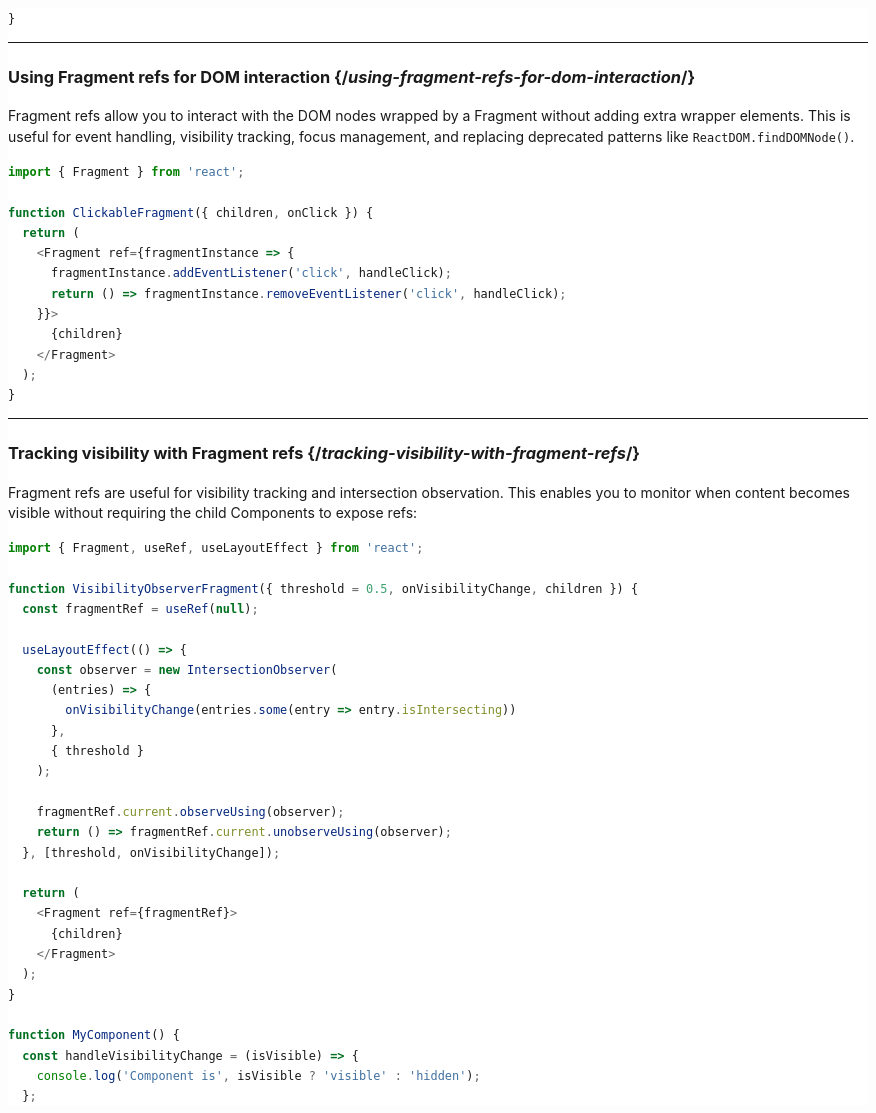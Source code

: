 ```js
}
```

</Sandpack>

---

### <CanaryBadge /> Using Fragment refs for DOM interaction {/*using-fragment-refs-for-dom-interaction*/}

Fragment refs allow you to interact with the DOM nodes wrapped by a Fragment without adding extra wrapper elements. This is useful for event handling, visibility tracking, focus management, and replacing deprecated patterns like `ReactDOM.findDOMNode()`.

```js
import { Fragment } from 'react';

function ClickableFragment({ children, onClick }) {
  return (
    <Fragment ref={fragmentInstance => {
      fragmentInstance.addEventListener('click', handleClick);
      return () => fragmentInstance.removeEventListener('click', handleClick);
    }}>
      {children}
    </Fragment>
  );
}
```
---

### <CanaryBadge /> Tracking visibility with Fragment refs {/*tracking-visibility-with-fragment-refs*/}

Fragment refs are useful for visibility tracking and intersection observation. This enables you to monitor when content becomes visible without requiring the child Components to expose refs:

```js {19,21,31-34}
import { Fragment, useRef, useLayoutEffect } from 'react';

function VisibilityObserverFragment({ threshold = 0.5, onVisibilityChange, children }) {
  const fragmentRef = useRef(null);

  useLayoutEffect(() => {
    const observer = new IntersectionObserver(
      (entries) => {
        onVisibilityChange(entries.some(entry => entry.isIntersecting))
      },
      { threshold }
    );
    
    fragmentRef.current.observeUsing(observer);
    return () => fragmentRef.current.unobserveUsing(observer);
  }, [threshold, onVisibilityChange]);

  return (
    <Fragment ref={fragmentRef}>
      {children}
    </Fragment>
  );
}

function MyComponent() {
  const handleVisibilityChange = (isVisible) => {
    console.log('Component is', isVisible ? 'visible' : 'hidden');
  };
```